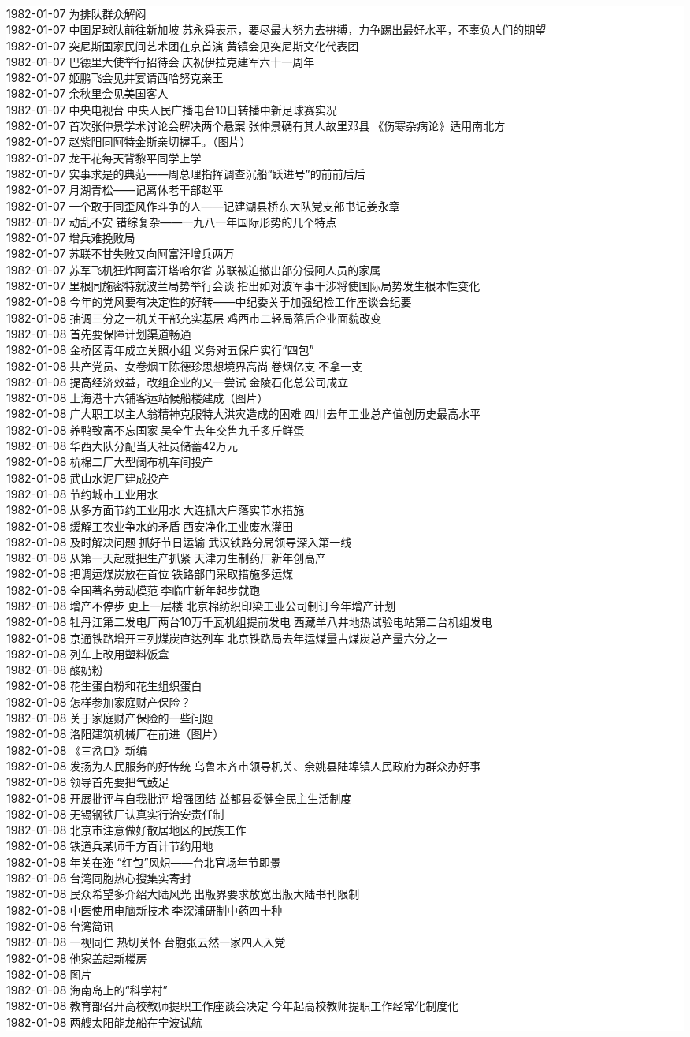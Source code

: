 1982-01-07 为排队群众解闷  
1982-01-07 中国足球队前往新加坡  苏永舜表示，要尽最大努力去拚搏，力争踢出最好水平，不辜负人们的期望  
1982-01-07 突尼斯国家民间艺术团在京首演  黄镇会见突尼斯文化代表团  
1982-01-07 巴德里大使举行招待会  庆祝伊拉克建军六十一周年  
1982-01-07 姬鹏飞会见并宴请西哈努克亲王  
1982-01-07 余秋里会见美国客人  
1982-01-07 中央电视台  中央人民广播电台10日转播中新足球赛实况  
1982-01-07 首次张仲景学术讨论会解决两个悬案  张仲景确有其人故里邓县  《伤寒杂病论》适用南北方  
1982-01-07 赵紫阳同阿特金斯亲切握手。（图片）  
1982-01-07 龙干花每天背黎平同学上学  
1982-01-07 实事求是的典范——周总理指挥调查沉船“跃进号”的前前后后  
1982-01-07 月湖青松——记离休老干部赵平  
1982-01-07 一个敢于同歪风作斗争的人——记建湖县桥东大队党支部书记姜永章  
1982-01-07 动乱不安  错综复杂——一九八一年国际形势的几个特点  
1982-01-07 增兵难挽败局  
1982-01-07 苏联不甘失败又向阿富汗增兵两万  
1982-01-07 苏军飞机狂炸阿富汗塔哈尔省  苏联被迫撤出部分侵阿人员的家属  
1982-01-07 里根同施密特就波兰局势举行会谈  指出如对波军事干涉将使国际局势发生根本性变化  
1982-01-08 今年的党风要有决定性的好转——中纪委关于加强纪检工作座谈会纪要  
1982-01-08 抽调三分之一机关干部充实基层  鸡西市二轻局落后企业面貌改变  
1982-01-08 首先要保障计划渠道畅通  
1982-01-08 金桥区青年成立关照小组  义务对五保户实行“四包”  
1982-01-08 共产党员、女卷烟工陈德珍思想境界高尚  卷烟亿支  不拿一支  
1982-01-08 提高经济效益，改组企业的又一尝试  金陵石化总公司成立  
1982-01-08 上海港十六铺客运站候船楼建成（图片）  
1982-01-08 广大职工以主人翁精神克服特大洪灾造成的困难  四川去年工业总产值创历史最高水平  
1982-01-08 养鸭致富不忘国家  吴全生去年交售九千多斤鲜蛋  
1982-01-08 华西大队分配当天社员储蓄42万元  
1982-01-08 杭棉二厂大型阔布机车间投产  
1982-01-08 武山水泥厂建成投产  
1982-01-08 节约城市工业用水  
1982-01-08 从多方面节约工业用水  大连抓大户落实节水措施  
1982-01-08 缓解工农业争水的矛盾  西安净化工业废水灌田  
1982-01-08 及时解决问题  抓好节日运输  武汉铁路分局领导深入第一线  
1982-01-08 从第一天起就把生产抓紧  天津力生制药厂新年创高产  
1982-01-08 把调运煤炭放在首位  铁路部门采取措施多运煤  
1982-01-08 全国著名劳动模范  李临庄新年起步就跑  
1982-01-08 增产不停步  更上一层楼  北京棉纺织印染工业公司制订今年增产计划  
1982-01-08 牡丹江第二发电厂两台10万千瓦机组提前发电  西藏羊八井地热试验电站第二台机组发电  
1982-01-08 京通铁路增开三列煤炭直达列车  北京铁路局去年运煤量占煤炭总产量六分之一  
1982-01-08 列车上改用塑料饭盒  
1982-01-08 酸奶粉  
1982-01-08 花生蛋白粉和花生组织蛋白  
1982-01-08 怎样参加家庭财产保险？  
1982-01-08 关于家庭财产保险的一些问题  
1982-01-08 洛阳建筑机械厂在前进（图片）  
1982-01-08 《三岔口》新编  
1982-01-08 发扬为人民服务的好传统  乌鲁木齐市领导机关、余姚县陆埠镇人民政府为群众办好事  
1982-01-08 领导首先要把气鼓足  
1982-01-08 开展批评与自我批评  增强团结  益都县委健全民主生活制度  
1982-01-08 无锡钢铁厂认真实行治安责任制  
1982-01-08 北京市注意做好散居地区的民族工作  
1982-01-08 铁道兵某师千方百计节约用地  
1982-01-08 年关在迩  “红包”风炽——台北官场年节即景  
1982-01-08 台湾同胞热心搜集实寄封  
1982-01-08 民众希望多介绍大陆风光  出版界要求放宽出版大陆书刊限制  
1982-01-08 中医使用电脑新技术  李深浦研制中药四十种  
1982-01-08 台湾简讯  
1982-01-08 一视同仁 热切关怀  台胞张云然一家四人入党  
1982-01-08 他家盖起新楼房  
1982-01-08 图片  
1982-01-08 海南岛上的“科学村”  
1982-01-08 教育部召开高校教师提职工作座谈会决定  今年起高校教师提职工作经常化制度化  
1982-01-08 两艘太阳能龙船在宁波试航  